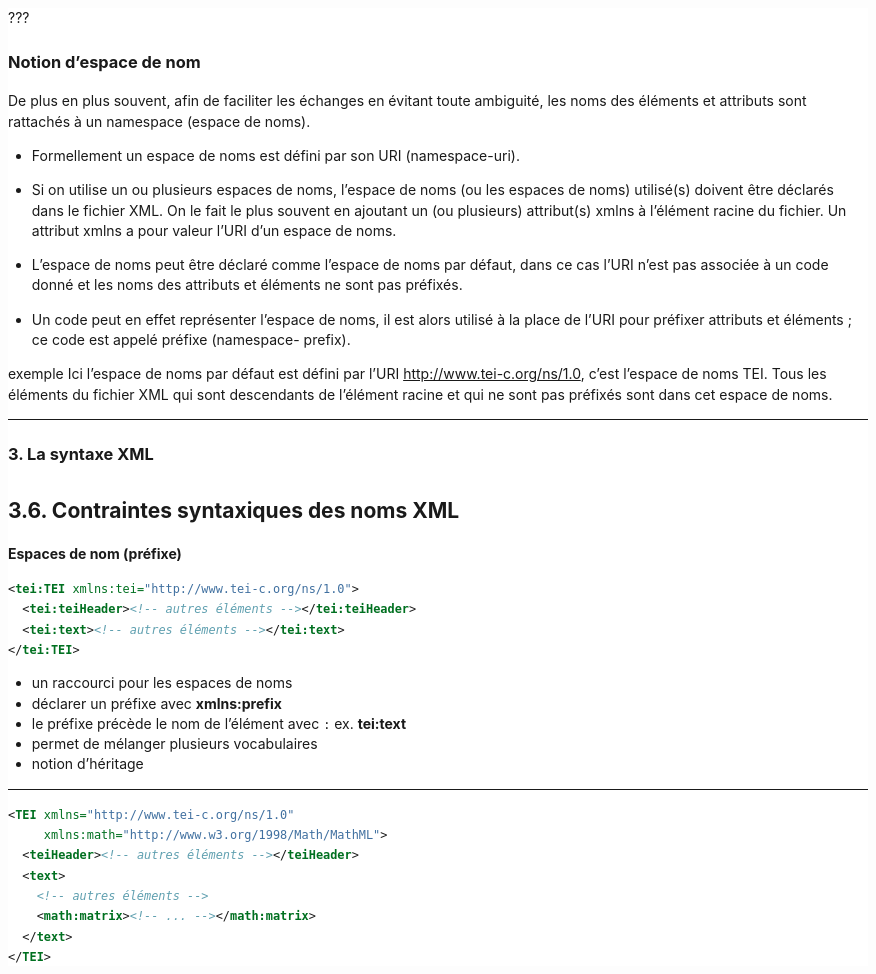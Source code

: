 
???

### Notion d’espace de nom

De plus en plus souvent, afin de faciliter les échanges en évitant toute ambiguité, les noms des éléments et attributs sont rattachés à un namespace (espace de noms).

* Formellement un espace de noms est défini par son URI (namespace-uri).

* Si on utilise un ou plusieurs espaces de noms, l’espace de noms (ou les espaces de noms) utilisé(s) doivent être déclarés dans le fichier XML. On le fait le plus souvent en ajoutant un (ou plusieurs) attribut(s) xmlns à l’élément racine du fichier. Un attribut xmlns a pour valeur l’URI d’un espace de noms.

* L’espace de noms peut être déclaré comme l’espace de noms par défaut, dans ce cas l’URI n’est pas associée à un code donné et les noms des attributs et éléments ne sont pas préfixés.

* Un code peut en effet représenter l’espace de noms, il est alors utilisé à la place de l’URI pour préfixer attributs et éléments&nbsp;; ce code est appelé préfixe (namespace- prefix).

exemple Ici l’espace de noms par défaut est défini par l’URI http://www.tei-c.org/ns/1.0, c’est l’espace de noms TEI. Tous les éléments du fichier XML qui sont descendants de l’élément racine et qui ne sont pas préfixés sont dans cet espace de noms.

---

### 3. La syntaxe XML

## 3.6. Contraintes syntaxiques des noms XML
**Espaces de nom (préfixe)**

```xml
<tei:TEI xmlns:tei="http://www.tei-c.org/ns/1.0">
  <tei:teiHeader><!-- autres éléments --></tei:teiHeader>
  <tei:text><!-- autres éléments --></tei:text>
</tei:TEI>
```

- un raccourci pour les espaces de noms
- déclarer un préfixe avec **xmlns:prefix**
- le préfixe précède le nom de l’élément avec `:` ex. **tei:text**
- permet de mélanger plusieurs vocabulaires
- notion d’héritage

---

```xml
<TEI xmlns="http://www.tei-c.org/ns/1.0"
     xmlns:math="http://www.w3.org/1998/Math/MathML">
  <teiHeader><!-- autres éléments --></teiHeader>
  <text>
    <!-- autres éléments -->
    <math:matrix><!-- ... --></math:matrix>
  </text>
</TEI>
```
